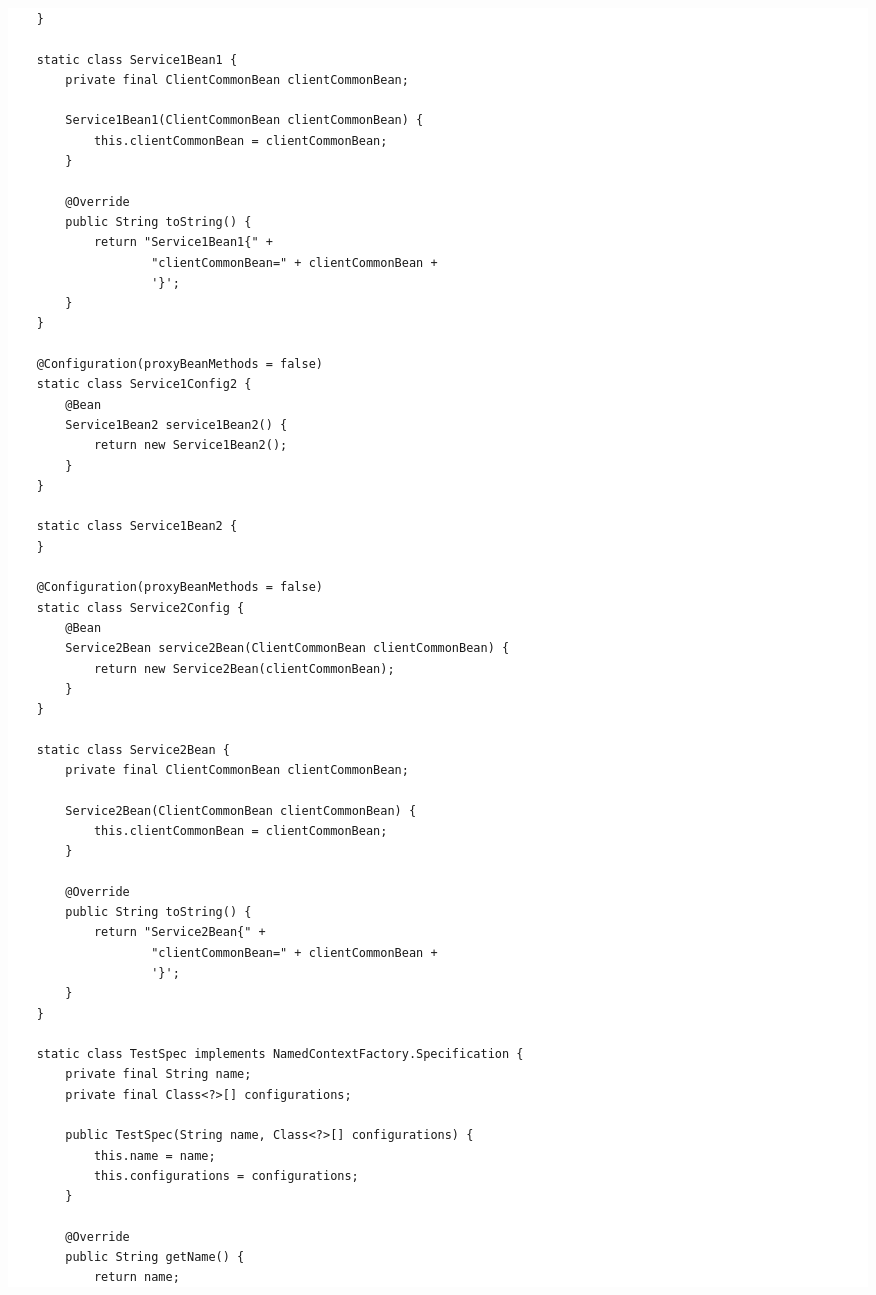```
    }

    static class Service1Bean1 {
        private final ClientCommonBean clientCommonBean;

        Service1Bean1(ClientCommonBean clientCommonBean) {
            this.clientCommonBean = clientCommonBean;
        }

        @Override
        public String toString() {
            return "Service1Bean1{" +
                    "clientCommonBean=" + clientCommonBean +
                    '}';
        }
    }

    @Configuration(proxyBeanMethods = false)
    static class Service1Config2 {
        @Bean
        Service1Bean2 service1Bean2() {
            return new Service1Bean2();
        }
    }

    static class Service1Bean2 {
    }

    @Configuration(proxyBeanMethods = false)
    static class Service2Config {
        @Bean
        Service2Bean service2Bean(ClientCommonBean clientCommonBean) {
            return new Service2Bean(clientCommonBean);
        }
    }

    static class Service2Bean {
        private final ClientCommonBean clientCommonBean;

        Service2Bean(ClientCommonBean clientCommonBean) {
            this.clientCommonBean = clientCommonBean;
        }

        @Override
        public String toString() {
            return "Service2Bean{" +
                    "clientCommonBean=" + clientCommonBean +
                    '}';
        }
    }

    static class TestSpec implements NamedContextFactory.Specification {
        private final String name;
        private final Class<?>[] configurations;

        public TestSpec(String name, Class<?>[] configurations) {
            this.name = name;
            this.configurations = configurations;
        }

        @Override
        public String getName() {
            return name;
```